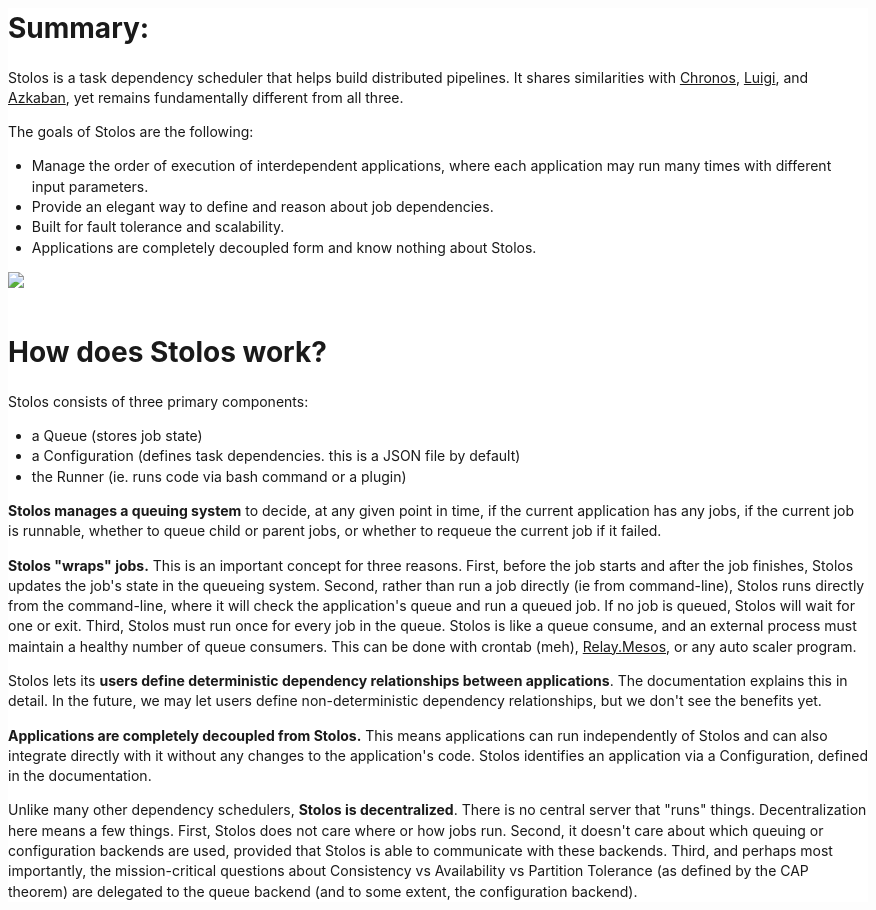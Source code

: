
Summary:
==============

Stolos is a task dependency scheduler that helps build distributed pipelines.
It shares similarities with [Chronos](https://github.com/mesos/chronos),
[Luigi](http://luigi.readthedocs.org/en/latest/), and
[Azkaban](http://azkaban.github.io/azkaban/docs/2.5/), yet remains
fundamentally different from all three.

The goals of Stolos are the following:

  - Manage the order of execution of interdependent applications, where each
    application may run many times with different input parameters.
  - Provide an elegant way to define and reason about job dependencies.
  - Built for fault tolerance and scalability.
  - Applications are completely decoupled form and know nothing about Stolos.

![](/screenshot.png?raw=true)


How does Stolos work?
==============

Stolos consists of three primary components:

- a Queue (stores job state)
- a Configuration (defines task dependencies.  this is a JSON file by default)
- the Runner (ie. runs code via bash command or a plugin)

**Stolos manages a queuing system** to decide, at any given point in time, if
the current application has any jobs, if the current job is runnable, whether
to queue child or parent jobs, or whether to requeue the current job if it
failed.

**Stolos "wraps" jobs.**  This is an important concept for three reasons.
First, before the job starts and after the job finishes, Stolos updates the
job's state in the queueing system.  Second, rather than run a job directly (ie
from command-line), Stolos runs directly from the command-line, where it will
check the application's queue and run a queued job.  If no job is queued,
Stolos will wait for one or exit.  Third, Stolos must run once for every job in
the queue.  Stolos is like a queue consume, and an external process must
maintain a healthy number of queue consumers.  This can be done with crontab
(meh), [Relay.Mesos](https://github.com/sailthru/relay.mesos), or any auto
scaler program.

Stolos lets its **users define deterministic dependency
relationships between applications**.  The documentation explains this in
detail.  In the future, we may let users define non-deterministic dependency
relationships, but we don't see the benefits yet.

**Applications are completely decoupled from Stolos.** This means applications
can run independently of Stolos and can also integrate directly with it without
any changes to the application's code.  Stolos identifies an application via a
Configuration, defined in the documentation.

Unlike many other dependency schedulers, **Stolos is decentralized**.  There is
no central server that "runs" things.  Decentralization here means a few
things.  First, Stolos does not care where or how jobs run.  Second, it doesn't
care about which queuing or configuration backends are used, provided that
Stolos is able to communicate with these backends.  Third, and perhaps most
importantly, the mission-critical questions about Consistency vs Availability
vs Partition Tolerance (as defined by the CAP theorem) are delegated to the
queue backend (and to some extent, the configuration backend).

